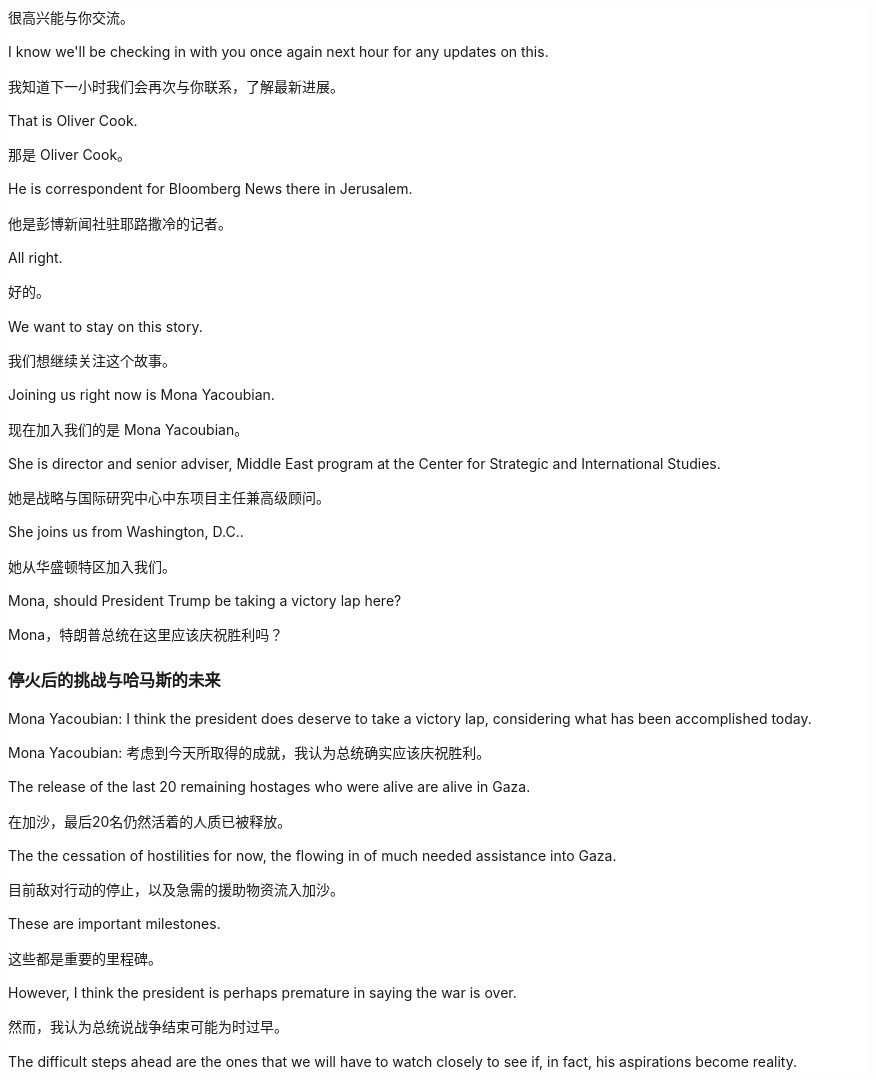 很高兴能与你交流。

I know we'll be checking in with you once again next hour for any updates on this.

我知道下一小时我们会再次与你联系，了解最新进展。

That is Oliver Cook.

那是 Oliver Cook。

He is correspondent for Bloomberg News there in Jerusalem.

他是彭博新闻社驻耶路撒冷的记者。

All right.

好的。

We want to stay on this story.

我们想继续关注这个故事。

Joining us right now is Mona Yacoubian.

现在加入我们的是 Mona Yacoubian。

She is director and senior adviser, Middle East program at the Center for Strategic and International Studies.

她是战略与国际研究中心中东项目主任兼高级顾问。

She joins us from Washington, D.C..

她从华盛顿特区加入我们。

Mona, should President Trump be taking a victory lap here?

Mona，特朗普总统在这里应该庆祝胜利吗？

### 停火后的挑战与哈马斯的未来

Mona Yacoubian: I think the president does deserve to take a victory lap, considering what has been accomplished today.

Mona Yacoubian: 考虑到今天所取得的成就，我认为总统确实应该庆祝胜利。

The release of the last 20 remaining hostages who were alive are alive in Gaza.

在加沙，最后20名仍然活着的人质已被释放。

The the cessation of hostilities for now, the flowing in of much needed assistance into Gaza.

目前敌对行动的停止，以及急需的援助物资流入加沙。

These are important milestones.

这些都是重要的里程碑。

However, I think the president is perhaps premature in saying the war is over.

然而，我认为总统说战争结束可能为时过早。

The difficult steps ahead are the ones that we will have to watch closely to see if, in fact, his aspirations become reality.
